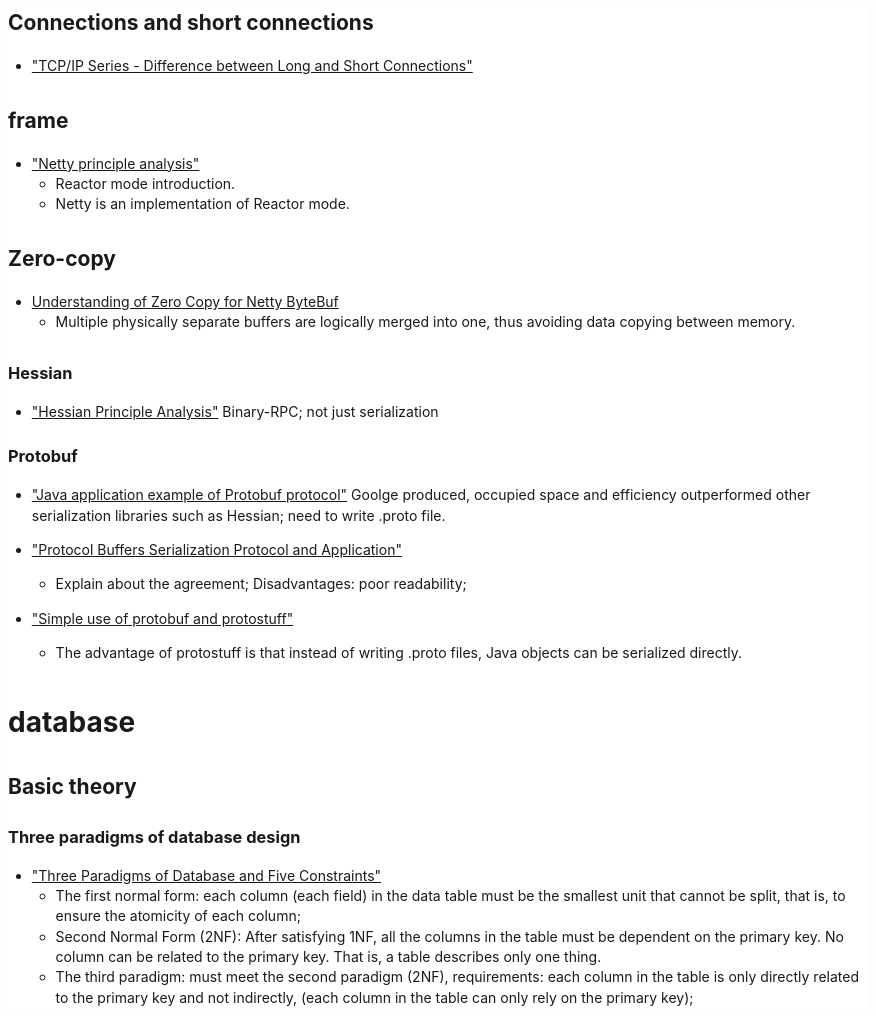 ## Connections and short connections

*   ["TCP/IP Series - Difference between Long and Short Connections"](https://www.cnblogs.com/pangguoping/p/5571422.html)

## frame

*   ["Netty principle analysis"](https://blog.csdn.net/excellentyuxiao/article/details/53390408)
    *   Reactor mode introduction.
    *   Netty is an implementation of Reactor mode.

## Zero-copy

*   [Understanding of Zero Copy for Netty ByteBuf](https://www.cnblogs.com/xys1228/p/6088805.html)
    *   Multiple physically separate buffers are logically merged into one, thus avoiding data copying between memory.

## 

### Hessian

*   ["Hessian Principle Analysis"](https://www.cnblogs.com/happyday56/p/4268249.html)<font style="vertical-align: inherit;"> <font style="vertical-align: inherit;">Binary-RPC; not just serialization

### Protobuf

*   ["Java application example of Protobuf protocol"](https://blog.csdn.net/antgan/article/details/52103966)<font style="vertical-align: inherit;"> <font style="vertical-align: inherit;">Goolge produced, occupied space and efficiency outperformed other serialization libraries such as Hessian; need to write .proto file.

*   ["Protocol Buffers Serialization Protocol and Application"](https://worktile.com/tech/share/prototol-buffers)

    *   Explain about the agreement; Disadvantages: poor readability;
*   ["Simple use of protobuf and protostuff"](https://blog.csdn.net/eric520zenobia/article/details/53766571)

    *   The advantage of protostuff is that instead of writing .proto files, Java objects can be serialized directly.

# database

## Basic theory

### Three paradigms of database design

*   ["Three Paradigms of Database and Five Constraints"](https://www.cnblogs.com/waj6511988/p/7027127.html)
    *   The first normal form: each column (each field) in the data table must be the smallest unit that cannot be split, that is, to ensure the atomicity of each column;
    *   Second Normal Form (2NF): After satisfying 1NF, all the columns in the table must be dependent on the primary key. No column can be related to the primary key. That is, a table describes only one thing.
    *   The third paradigm: must meet the second paradigm (2NF), requirements: each column in the table is only directly related to the primary key and not indirectly, (each column in the table can only rely on the primary key);
